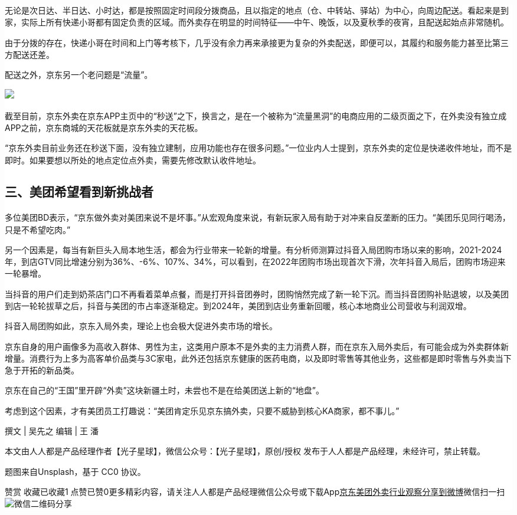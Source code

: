 无论是次日达、半日达、小时达，都是按照固定时间段分拨商品，且以指定的地点（仓、中转站、驿站）为中心，向周边配送。看起来是到家，实际上所有快递小哥都有固定负责的区域。而外卖存在明显的时间特征——中午、晚饭，以及夏秋季的夜宵，且配送起始点非常随机。

由于分拨的存在，快递小哥在时间和上门等考核下，几乎没有余力再来承接更为复杂的外卖配送，即便可以，其履约和服务能力甚至比第三方配送还差。

配送之外，京东另一个老问题是“流量”。

![](https://image.woshipm.com/2025/02/12/b2b33506-e924-11ef-8386-00163e09d72f.jpg)

截至目前，京东外卖在京东APP主页中的“秒送”之下，换言之，是在一个被称为“流量黑洞”的电商应用的二级页面之下，在外卖没有独立成APP之前，京东商城的天花板就是京东外卖的天花板。

“京东外卖目前业务还在秒送下面，没有独立建制，应用功能也存在很多问题。”一位业内人士提到，京东外卖的定位是快递收件地址，而不是即时。如果要想以所处的地点定位点外卖，需要先修改默认收件地址。

## 三、美团希望看到新挑战者

多位美团BD表示，“京东做外卖对美团来说不是坏事。”从宏观角度来说，有新玩家入局有助于对冲来自反垄断的压力。“美团乐见同行喝汤，只是不希望吃肉。”

另一个因素是，每当有新巨头入局本地生活，都会为行业带来一轮新的增量。有分析师测算过抖音入局团购市场以来的影响，2021-2024年，到店GTV同比增速分别为36%、-6%、107%、34%，可以看到，在2022年团购市场出现首次下滑，次年抖音入局后，团购市场迎来一轮暴增。

当抖音的用户们走到奶茶店门口不再看着菜单点餐，而是打开抖音团券时，团购悄然完成了新一轮下沉。而当抖音团购补贴退坡，以及美团到店一轮轮拔草之后，抖音与美团的市占率逐渐稳定。到2024年，美团到店业务重新回暖，核心本地商业公司营收与利润双增。

抖音入局团购如此，京东入局外卖，理论上也会极大促进外卖市场的增长。

京东自身的用户画像多为高收入群体、男性为主，这类用户原本不是外卖的主力消费人群，而在京东入局外卖后，有可能会成为外卖群体新增量。消费行为上多为高客单价品类与3C家电，此外还包括京东健康的医药电商，以及即时零售等其他业务，这些都是即时零售与外卖当下急于开拓的新品类。

京东在自己的“王国”里开辟“外卖”这块新疆土时，未尝也不是在给美团送上新的“地盘”。

考虑到这个因素，才有美团员工打趣说：“美团肯定乐见京东搞外卖，只要不威胁到核心KA商家，都不事儿。”

撰文 | 吴先之 编辑 | 王 潘

本文由人人都是产品经理作者【光子星球】，微信公众号：【光子星球】，原创/授权 发布于人人都是产品经理，未经许可，禁止转载。

题图来自Unsplash，基于 CC0 协议。

赞赏 收藏已收藏1 点赞已赞0更多精彩内容，请关注人人都是产品经理微信公众号或下载App[京东](https://www.woshipm.com/tag/%e4%ba%ac%e4%b8%9c)[美团外卖](https://www.woshipm.com/tag/%e7%be%8e%e5%9b%a2%e5%a4%96%e5%8d%96)[行业观察](https://www.woshipm.com/tag/%e8%a1%8c%e4%b8%9a%e8%a7%82%e5%af%9f)[分享到微博](https://service.weibo.com/share/share.php?appkey=2775287854&title=京东挖角，美团拔草&url=https://www.woshipm.com/it/6179950.html&pic=https://image.woshipm.com/2024/05/24/c778a646-19a5-11ef-b3fd-00163e142b65.png)微信扫一扫![微信二维码](https://api.pwmqr.com/qrcode/create/?url=https://www.woshipm.com/it/6179950.html)分享